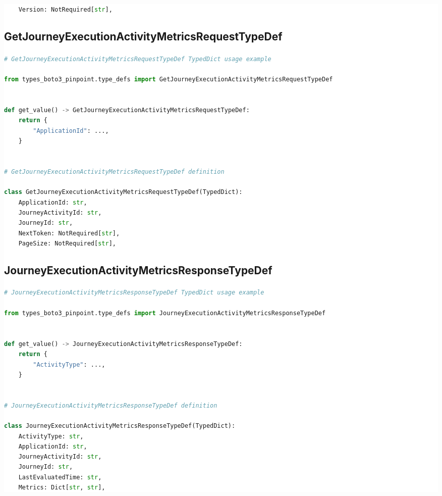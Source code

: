 ```python
    Version: NotRequired[str],
```


## GetJourneyExecutionActivityMetricsRequestTypeDef

```python
# GetJourneyExecutionActivityMetricsRequestTypeDef TypedDict usage example

from types_boto3_pinpoint.type_defs import GetJourneyExecutionActivityMetricsRequestTypeDef


def get_value() -> GetJourneyExecutionActivityMetricsRequestTypeDef:
    return {
        "ApplicationId": ...,
    }


# GetJourneyExecutionActivityMetricsRequestTypeDef definition

class GetJourneyExecutionActivityMetricsRequestTypeDef(TypedDict):
    ApplicationId: str,
    JourneyActivityId: str,
    JourneyId: str,
    NextToken: NotRequired[str],
    PageSize: NotRequired[str],
```


## JourneyExecutionActivityMetricsResponseTypeDef

```python
# JourneyExecutionActivityMetricsResponseTypeDef TypedDict usage example

from types_boto3_pinpoint.type_defs import JourneyExecutionActivityMetricsResponseTypeDef


def get_value() -> JourneyExecutionActivityMetricsResponseTypeDef:
    return {
        "ActivityType": ...,
    }


# JourneyExecutionActivityMetricsResponseTypeDef definition

class JourneyExecutionActivityMetricsResponseTypeDef(TypedDict):
    ActivityType: str,
    ApplicationId: str,
    JourneyActivityId: str,
    JourneyId: str,
    LastEvaluatedTime: str,
    Metrics: Dict[str, str],
```
